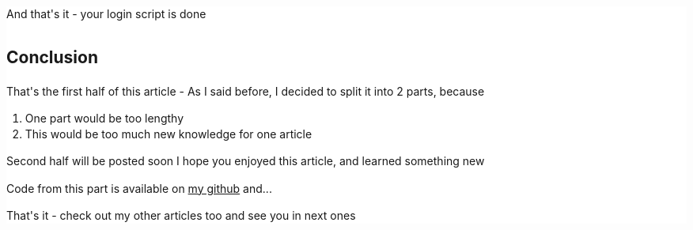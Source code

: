 And that's it -  your login script is done

## Conclusion

That's the first half of this article - As I said before, I decided to split it into  2 parts, because 
1. One part would be too lengthy
2. This would be too much new knowledge for one article

Second half will be posted soon
I hope you enjoyed this article, and learned something new

Code from this part is available on [my github](https://github.com/wizarddos/Dev.to-scripts/tree/master/PHP%200%20to%20hero/Part%2011%20-%20SQL%20pt.%203) and... 

That's it - check out my other articles too and see you in next ones
